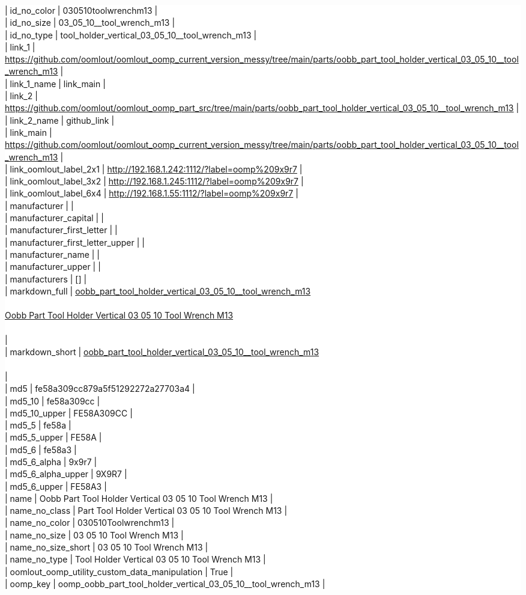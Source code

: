 | id_no_color | 030510toolwrenchm13 |  
| id_no_size | 03_05_10__tool_wrench_m13 |  
| id_no_type | tool_holder_vertical_03_05_10__tool_wrench_m13 |  
| link_1 | https://github.com/oomlout/oomlout_oomp_current_version_messy/tree/main/parts/oobb_part_tool_holder_vertical_03_05_10__tool_wrench_m13 |  
| link_1_name | link_main |  
| link_2 | https://github.com/oomlout/oomlout_oomp_part_src/tree/main/parts/oobb_part_tool_holder_vertical_03_05_10__tool_wrench_m13 |  
| link_2_name | github_link |  
| link_main | https://github.com/oomlout/oomlout_oomp_current_version_messy/tree/main/parts/oobb_part_tool_holder_vertical_03_05_10__tool_wrench_m13 |  
| link_oomlout_label_2x1 | http://192.168.1.242:1112/?label=oomp%209x9r7 |  
| link_oomlout_label_3x2 | http://192.168.1.245:1112/?label=oomp%209x9r7 |  
| link_oomlout_label_6x4 | http://192.168.1.55:1112/?label=oomp%209x9r7 |  
| manufacturer |  |  
| manufacturer_capital |  |  
| manufacturer_first_letter |  |  
| manufacturer_first_letter_upper |  |  
| manufacturer_name |  |  
| manufacturer_upper |  |  
| manufacturers | [] |  
| markdown_full | [oobb_part_tool_holder_vertical_03_05_10__tool_wrench_m13](https://github.com/oomlout/oomlout_oomp_current_version_messy/tree/main/parts/oobb_part_tool_holder_vertical_03_05_10__tool_wrench_m13)<br>[](https://github.com/oomlout/oomlout_oomp_current_version_messy/tree/main/parts/oobb_part_tool_holder_vertical_03_05_10__tool_wrench_m13)<br>[Oobb Part Tool Holder Vertical 03 05 10  Tool Wrench M13](https://github.com/oomlout/oomlout_oomp_current_version_messy/tree/main/parts/oobb_part_tool_holder_vertical_03_05_10__tool_wrench_m13)<br><br> |  
| markdown_short | [oobb_part_tool_holder_vertical_03_05_10__tool_wrench_m13](https://github.com/oomlout/oomlout_oomp_current_version_messy/tree/main/parts/oobb_part_tool_holder_vertical_03_05_10__tool_wrench_m13)<br><br> |  
| md5 | fe58a309cc879a5f51292272a27703a4 |  
| md5_10 | fe58a309cc |  
| md5_10_upper | FE58A309CC |  
| md5_5 | fe58a |  
| md5_5_upper | FE58A |  
| md5_6 | fe58a3 |  
| md5_6_alpha | 9x9r7 |  
| md5_6_alpha_upper | 9X9R7 |  
| md5_6_upper | FE58A3 |  
| name | Oobb Part Tool Holder Vertical 03 05 10  Tool Wrench M13 |  
| name_no_class | Part Tool Holder Vertical 03 05 10  Tool Wrench M13 |  
| name_no_color | 030510Toolwrenchm13 |  
| name_no_size | 03 05 10  Tool Wrench M13 |  
| name_no_size_short | 03 05 10  Tool Wrench M13 |  
| name_no_type | Tool Holder Vertical 03 05 10  Tool Wrench M13 |  
| oomlout_oomp_utility_custom_data_manipulation | True |  
| oomp_key | oomp_oobb_part_tool_holder_vertical_03_05_10__tool_wrench_m13 |  